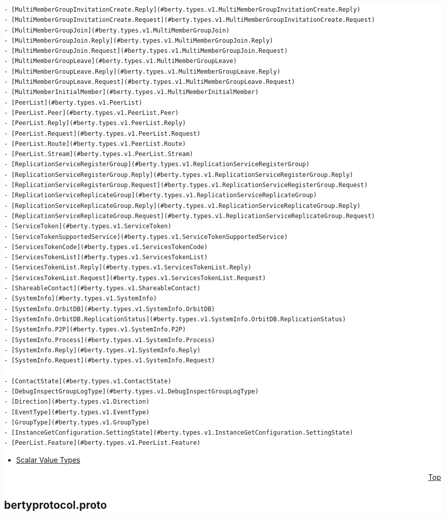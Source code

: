     - [MultiMemberGroupInvitationCreate.Reply](#berty.types.v1.MultiMemberGroupInvitationCreate.Reply)
    - [MultiMemberGroupInvitationCreate.Request](#berty.types.v1.MultiMemberGroupInvitationCreate.Request)
    - [MultiMemberGroupJoin](#berty.types.v1.MultiMemberGroupJoin)
    - [MultiMemberGroupJoin.Reply](#berty.types.v1.MultiMemberGroupJoin.Reply)
    - [MultiMemberGroupJoin.Request](#berty.types.v1.MultiMemberGroupJoin.Request)
    - [MultiMemberGroupLeave](#berty.types.v1.MultiMemberGroupLeave)
    - [MultiMemberGroupLeave.Reply](#berty.types.v1.MultiMemberGroupLeave.Reply)
    - [MultiMemberGroupLeave.Request](#berty.types.v1.MultiMemberGroupLeave.Request)
    - [MultiMemberInitialMember](#berty.types.v1.MultiMemberInitialMember)
    - [PeerList](#berty.types.v1.PeerList)
    - [PeerList.Peer](#berty.types.v1.PeerList.Peer)
    - [PeerList.Reply](#berty.types.v1.PeerList.Reply)
    - [PeerList.Request](#berty.types.v1.PeerList.Request)
    - [PeerList.Route](#berty.types.v1.PeerList.Route)
    - [PeerList.Stream](#berty.types.v1.PeerList.Stream)
    - [ReplicationServiceRegisterGroup](#berty.types.v1.ReplicationServiceRegisterGroup)
    - [ReplicationServiceRegisterGroup.Reply](#berty.types.v1.ReplicationServiceRegisterGroup.Reply)
    - [ReplicationServiceRegisterGroup.Request](#berty.types.v1.ReplicationServiceRegisterGroup.Request)
    - [ReplicationServiceReplicateGroup](#berty.types.v1.ReplicationServiceReplicateGroup)
    - [ReplicationServiceReplicateGroup.Reply](#berty.types.v1.ReplicationServiceReplicateGroup.Reply)
    - [ReplicationServiceReplicateGroup.Request](#berty.types.v1.ReplicationServiceReplicateGroup.Request)
    - [ServiceToken](#berty.types.v1.ServiceToken)
    - [ServiceTokenSupportedService](#berty.types.v1.ServiceTokenSupportedService)
    - [ServicesTokenCode](#berty.types.v1.ServicesTokenCode)
    - [ServicesTokenList](#berty.types.v1.ServicesTokenList)
    - [ServicesTokenList.Reply](#berty.types.v1.ServicesTokenList.Reply)
    - [ServicesTokenList.Request](#berty.types.v1.ServicesTokenList.Request)
    - [ShareableContact](#berty.types.v1.ShareableContact)
    - [SystemInfo](#berty.types.v1.SystemInfo)
    - [SystemInfo.OrbitDB](#berty.types.v1.SystemInfo.OrbitDB)
    - [SystemInfo.OrbitDB.ReplicationStatus](#berty.types.v1.SystemInfo.OrbitDB.ReplicationStatus)
    - [SystemInfo.P2P](#berty.types.v1.SystemInfo.P2P)
    - [SystemInfo.Process](#berty.types.v1.SystemInfo.Process)
    - [SystemInfo.Reply](#berty.types.v1.SystemInfo.Reply)
    - [SystemInfo.Request](#berty.types.v1.SystemInfo.Request)
  
    - [ContactState](#berty.types.v1.ContactState)
    - [DebugInspectGroupLogType](#berty.types.v1.DebugInspectGroupLogType)
    - [Direction](#berty.types.v1.Direction)
    - [EventType](#berty.types.v1.EventType)
    - [GroupType](#berty.types.v1.GroupType)
    - [InstanceGetConfiguration.SettingState](#berty.types.v1.InstanceGetConfiguration.SettingState)
    - [PeerList.Feature](#berty.types.v1.PeerList.Feature)
  
- [Scalar Value Types](#scalar-value-types)

<a name="bertyprotocol.proto"></a>
<p align="right"><a href="#top">Top</a></p>

## bertyprotocol.proto
